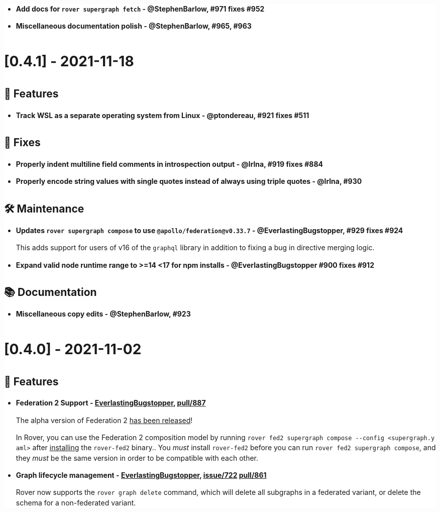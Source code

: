 - **Add docs for `rover supergraph fetch` - @StephenBarlow, #971 fixes #952**

- **Miscellaneous documentation polish - @StephenBarlow, #965, #963**

# [0.4.1] - 2021-11-18

## 🚀 Features

- **Track WSL as a separate operating system from Linux - @ptondereau, #921 fixes #511**

## 🐛 Fixes

- **Properly indent multiline field comments in introspection output - @lrlna, #919 fixes #884**

- **Properly encode string values with single quotes instead of always using triple quotes - @lrlna, #930**

## 🛠 Maintenance

- **Updates `rover supergraph compose` to use `@apollo/federation@v0.33.7` - @EverlastingBugstopper, #929 fixes #924**

  This adds support for users of v16 of the `graphql` library in addition to fixing a bug in directive merging logic.

- **Expand valid node runtime range to >=14 <17 for npm installs - @EverlastingBugstopper #900 fixes #912**

## 📚 Documentation

- **Miscellaneous copy edits - @StephenBarlow, #923**

# [0.4.0] - 2021-11-02

## 🚀 Features

- **Federation 2 Support - [EverlastingBugstopper], [pull/887]**

  The alpha version of Federation 2 [has been released](https://www.apollographql.com/docs/federation/v2/)!

  In Rover, you can use the Federation 2 composition model by running `rover fed2 supergraph compose --config <supergraph.yaml>` after [installing](https://www.apollographql.com/docs/federation/v2/federation-2/moving-to-federation-2/) the `rover-fed2` binary.. You _must_ install `rover-fed2` before you can run `rover fed2 supergraph compose`, and they _must_ be the same version in order to be compatible with each other.

  [EverlastingBugstopper]: https://github.com/EverlastingBugstopper
  [pull/887]: https://github.com/apollographql/rover/pull/887

- **Graph lifecycle management - [EverlastingBugstopper], [issue/722] [pull/861]**

  Rover now supports the `rover graph delete` command, which will delete all subgraphs in a federated variant, or delete the schema for a non-federated variant.


  [pull/861]: https://github.com/apollographql/rover/pull/861
  [issue/722]: https://github.com/apollographql/rover/issues/722
  [pull/873]: https://github.com/apollographql/rover/pull/873
  [lrlna]: https://github.com/lrlna
  [pull/879]: https://github.com/apollographql/rover/pull/879
  [issue/878]: https://github.com/apollographql/rover/issues/878
  [lrlna]: https://github.com/lrlna
  [pull/858]: https://github.com/apollographql/rover/pull/858
  [ptondereau]: https://github.com/ptondereau
  [pull/890]: https://github.com/apollographql/rover/pull/890
  [issue/844]: https://github.com/apollographql/rover/issues/844
  [pull/886]: https://github.com/apollographql/rover/pull/886
  [trevorblades]: https://github.com/trevorblades
  [pull/860]: https://github.com/apollographql/rover/pull/860
  [pull/874]: https://github.com/apollographql/rover/pull/874
  [pull/866]: https://github.com/apollographql/rover/pull/866
  [pull/832]: https://github.com/apollographql/rover/pull/832
  [issue/801]: https://github.com/apollographql/rover/issues/801
  [pull/837]: https://github.com/apollographql/rover/pull/837
  [issue/720]: https://github.com/apollographql/rover/issues/720
  [pull/838]: https://github.com/apollographql/rover/pull/838
  [issue/792]: https://github.com/apollographql/rover/issues/792
  [pull/845]: https://github.com/apollographql/rover/pull/845
  [pull/840]: https://github.com/apollographql/rover/pull/840
  [issue/839]: https://github.com/apollographql/rover/issues/839
  [pull/760]: https://github.com/apollographql/rover/pull/760
  [issue/670]: https://github.com/apollographql/rover/issues/670
  [pull/778]: https://github.com/apollographql/rover/pull/778
  [issue/774]: https://github.com/apollographql/rover/issues/774
  [pull/781]: https://github.com/apollographql/rover/pull/781
  [issue/774]: https://github.com/apollographql/rover/issues/774
  [pull/800]: https://github.com/apollographql/rover/pull/800
  [pull/808]: https://github.com/apollographql/rover/pull/808
  [issue/795]: https://github.com/apollographql/rover/issues/795
  [StephenBarlow]: https://github.com/StephenBarlow
  [pull/763]: https://github.com/apollographql/rover/pull/763
  [SaintMalik]: https://github.com/SaintMalik
  [pull/762]: https://github.com/apollographql/rover/pull/762
  [StephenBarlow]: https://github.com/StephenBarlow
  [pull/750]: https://github.com/apollographql/rover/pull/750
  [pull/752]: https://github.com/apollographql/rover/pull/752
  [issue/741]: https://github.com/apollographql/rover/issues/741
  [pull/726]: https://github.com/apollographql/rover/pull/726
  [issue/724]: https://github.com/apollographql/rover/issues/724
  [pull/727]: https://github.com/apollographql/rover/pull/727
  [issue/693]: https://github.com/apollographql/rover/issues/693
  [lrlna]: https://github.com/lrlna
  [pull/742]: https://github.com/apollographql/rover/pull/742
  [issue/728]: https://github.com/apollographql/rover/issues/728
  [pull/731]: https://github.com/apollographql/rover/pull/731
  [issue/670]: https://github.com/apollographql/rover/issues/670
  [pull/738]: https://github.com/apollographql/rover/pull/738
  [issue/737]: https://github.com/apollographql/rover/issues/737
  [pull/730]: https://github.com/apollographql/rover/pull/730
  [issue/582]: https://github.com/apollographql/rover/issues/582
  [pull/747]: https://github.com/apollographql/rover/pull/747
  [issue/746]: https://github.com/apollographql/rover/issues/746
  [pull/753]: https://github.com/apollographql/rover/pull/753
  [pull/732]: https://github.com/apollographql/rover/pull/732
  [issue/530]: https://github.com/apollographql/rover/issues/530
  [trevorblades]: https://github.com/trevorblades
  [pull/744]: https://github.com/apollographql/rover/pull/744
  [pull/697]: https://github.com/apollographql/rover/pull/697
  [issue/696]: https://github.com/apollographql/rover/issues/696
  [abernix]: https://github.com/abernix
  [pull/706]: https://github.com/apollographql/rover/pull/706
  [issue/687]: https://github.com/apollographql/rover/issues/687
  [pull/697]: https://github.com/apollographql/rover/pull/697
  [issue/696]: https://github.com/apollographql/rover/issues/696
  [abernix]: https://github.com/abernix
  [pull/706]: https://github.com/apollographql/rover/pull/706
  [issue/687]: https://github.com/apollographql/rover/issues/687
  [pull/676]: https://github.com/apollographql/rover/pull/676
  [issue/285]: https://github.com/apollographql/rover/issues/285
  [trevor-scheer]: https://github.com/trevor-scheer
  [issue/682]: https://github.com/apollographql/rover/issues/682
  [pull/684]: https://github.com/apollographql/rover/pull/684 
  [pull/685]: https://github.com/apollographql/rover/pull/685
  [issue/632]: https://github.com/apollographql/rover/issues/632
  [pull/683]: https://github.com/apollographql/rover/pull/683
  [dependabot]: https://github.com/dependabot
  [pull/671]: https://github.com/apollographql/rover/pull/671
  [pull/672]: https://github.com/apollographql/rover/pull/672
  [pull/673]: https://github.com/apollographql/rover/pull/673
  [pull/680]: https://github.com/apollographql/rover/pull/680
  [pull/631]: https://github.com/apollographql/rover/pull/631
  [pull/650]: https://github.com/apollographql/rover/pull/650
  [pull/649]: https://github.com/apollographql/rover/pull/649
  [issue/645]: https://github.com/apollographql/rover/issues/645
  [pull/650]: https://github.com/apollographql/rover/pull/650
  [pull/651]: https://github.com/apollographql/rover/pull/651
  [pull/620]: https://github.com/apollographql/rover/pull/620
  [issue/608]: https://github.com/apollographql/rover/issues/608
  [pull/624]: https://github.com/apollographql/rover/pull/624
  [pull/621]: https://github.com/apollographql/rover/pull/621
  [pull/562]: https://github.com/apollographql/rover/pull/562
  [issue/388]: https://github.com/apollographql/rover/issues/388
  [pull/629]: https://github.com/apollographql/rover/pull/629
  [supergraph-demo]: https://github.com/apollographql/supergraph-demo
  [StephenBarlow]: https://github.com/StephenBarlow
  [JakeDawkins]: https://github.com/JakeDawkins
  [pull/594]: https://github.com/apollographql/rover/pull/594
  [issue/561]: https://github.com/apollographql/rover/issues/561
  [setchy]: https://github.com/setchy
  [pull/617]: https://github.com/apollographql/rover/pull/617
  [StephenBarlow]: https://github.com/StephenBarlow
  [pull/619]: https://github.com/apollographql/rover/pull/619
  [pull/592]: https://github.com/apollographql/rover/pull/592
  [issue/590]: https://github.com/apollographql/rover/issues/590
  [pull/586]: https://github.com/apollographql/rover/pull/586
  [issue/584]: https://github.com/apollographql/rover/issues/584
  [StephenBarlow]: https://github.com/StephenBarlow
  [pull/597]: https://github.com/apollographql/rover/pull/597
  [StephenBarlow]: https://github.com/StephenBarlow
  [pull/596]: https://github.com/apollographql/rover/pull/596
  [DNature]: https://github.com/DNature
  [pull/585]: https://github.com/apollographql/rover/pull/585
  [pull/580]: https://github.com/apollographql/rover/pull/580
  [issue/579]: https://github.com/apollographql/rover/issues/579
  [pull/574]: https://github.com/apollographql/rover/pull/574
  [issue/539]: https://github.com/apollographql/rover/issues/539
  [issue/573]: https://github.com/apollographql/rover/issues/573
  [pull/558]: https://github.com/apollographql/rover/pull/558
  [issue/554]: https://github.com/apollographql/rover/issues/554
  [issue/563]: https://github.com/apollographql/rover/issues/563
  [pull/571]: https://github.com/apollographql/rover/pull/571
  [issue/570]: https://github.com/apollographql/rover/issues/570
  [@setchy]: https://github.com/setchy
  [pull/555]: https://github.com/apollographql/rover/pull/555
  [issue/553]: https://github.com/apollographql/rover/issues/553
  [pull/538]: https://github.com/apollographql/rover/pull/538
  [issue/537]: https://github.com/apollographql/rover/issues/537
  [pull/549]: https://github.com/apollographql/rover/pull/549
  [issue/548]: https://github.com/apollographql/rover/issues/548
  [issue/550]: https://github.com/apollographql/rover/issues/550
  [pull/487]: https://github.com/apollographql/rover/pull/487
  [pull/487]: https://github.com/apollographql/rover/pull/487
  [pull/485]: https://github.com/apollographql/rover/pull/485
  [issue/452]: https://github.com/apollographql/rover/issues/452
  [pull/492]: https://github.com/apollographql/rover/pull/492
  [lrlna]: https://github.com/lrlna
  [issue/449]: https://github.com/apollographql/rover/issues/449
  [pull/519]: https://github.com/apollographql/rover/pull/519
  [pull/484]: https://github.com/apollographql/rover/pull/484
  [issue/169]: https://github.com/apollographql/rover/issues/169
  [JakeDawkins]: https://github.com/JakeDawkins
  [pull/457]: https://github.com/apollographql/rover/pull/457
  [Author]: https://github.com/EverlastingBugstopper
  [pull/518]: https://github.com/apollographql/rover/pull/518
  [issue/489]: https://github.com/apollographql/rover/issues/489
  [pull/486]: https://github.com/apollographql/rover/pull/486
  [lrlna]: https://github.com/lrlna
  [pull/533]: https://github.com/apollographql/rover/pull/533
  [pull/532]: https://github.com/apollographql/rover/pull/532
  [abernix]: https://github.com/abernix
  [pull/505]: https://github.com/apollographql/rover/pull/505
  [issue/483]: https://github.com/apollographql/rover/issues/483
  [pull/503]: https://github.com/apollographql/rover/pull/503
  [pull/506]: https://github.com/apollographql/rover/pull/506
  [JakeDawkins]: https://github.com/JakeDawkins
  [pull/475]: https://github.com/apollographql/rover/pull/475
  [issue/469]: https://github.com/apollographql/rover/issues/469
  [pull/493]: https://github.com/apollographql/rover/pull/493
  [pull/460]: https://github.com/apollographql/rover/pull/460
  [issue/444]: https://github.com/apollographql/rover/issues/444
  [pull/515]: https://github.com/apollographql/rover/pull/515
  [pull/516]: https://github.com/apollographql/rover/pull/516
  [issue/514]: https://github.com/apollographql/rover/issues/514
  [pull/509]: https://github.com/apollographql/rover/pull/509
  [StephenBarlow]: https://github.com/StephenBarlow
  [pull/527]: https://github.com/apollographql/rover/pull/527
  [setchy]: https://github.com/setchy
  [pull/491]: https://github.com/apollographql/rover/pull/491
  [JakeDawkins]: https://github.com/JakeDawkins
  [pull/481]: https://github.com/apollographql/rover/pull/481
  [pull/473]: https://github.com/apollographql/rover/pull/473
  [pull/445]: https://github.com/apollographql/rover/pull/445
  [abernix]: https://github.com/abernix
  [pull/534]: https://github.com/apollographql/rover/pull/534
  [lrlna]: https://github.com/lrlna
  [pull/528]: https://github.com/apollographql/rover/pull/528
  [issue/524]: https://github.com/apollographql/rover/issues/524
  [abernix]: https://github.com/abernix
  [pull/507]: https://github.com/apollographql/rover/pull/507
  [issue/492]: https://github.com/apollographql/rover/issues/492
  [pull/456]: https://github.com/apollographql/rover/pull/456
  [pull/461]: https://github.com/apollographql/rover/pull/461
  [issue/313]: https://github.com/apollographql/rover/issues/313
  [pull/472]: https://github.com/apollographql/rover/pull/472
  [pull/494]: https://github.com/apollographql/rover/pull/494
  [issue/393]: https://github.com/apollographql/rover/issues/393
  [JakeDawkins]: https://github.com/JakeDawkins
  [lrlna]: https://github.com/lrlna
  [pull/459]: https://github.com/apollographql/rover/pull/459
  [issue/121]: https://github.com/apollographql/rover/issues/121
  [pull/462]: https://github.com/apollographql/rover/pull/462
  [issue/458]: https://github.com/apollographql/rover/issues/458
  [JakeDawkins]: https://github.com/JakeDawkins
  [pull/448]: https://github.com/apollographql/rover/pull/448
